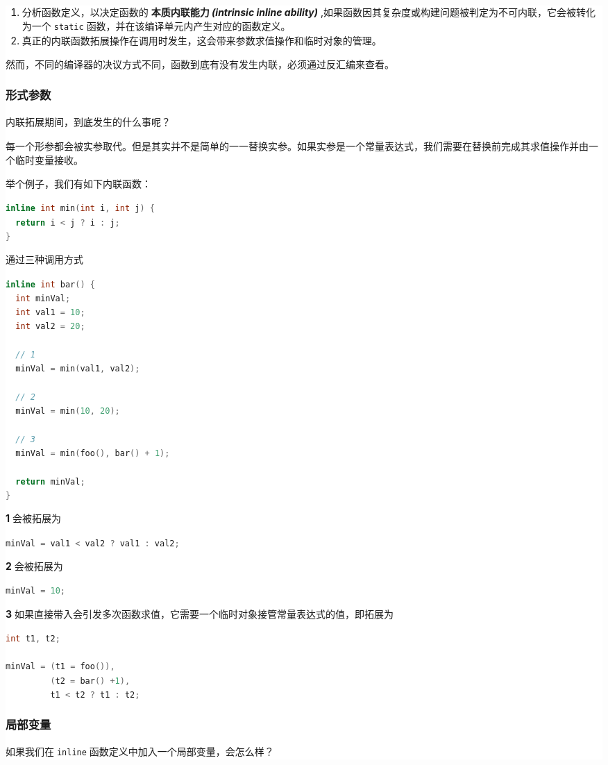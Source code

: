 1. 分析函数定义，以决定函数的 **本质内联能力 *(intrinsic inline ability)*** ,如果函数因其复杂度或构建问题被判定为不可内联，它会被转化为一个 `static` 函数，并在该编译单元内产生对应的函数定义。
2. 真正的内联函数拓展操作在调用时发生，这会带来参数求值操作和临时对象的管理。

然而，不同的编译器的决议方式不同，函数到底有没有发生内联，必须通过反汇编来查看。

### 形式参数

内联拓展期间，到底发生的什么事呢？

每一个形参都会被实参取代。但是其实并不是简单的一一替换实参。如果实参是一个常量表达式，我们需要在替换前完成其求值操作并由一个临时变量接收。

举个例子，我们有如下内联函数：
```cpp
inline int min(int i, int j) {
  return i < j ? i : j;
}
```
通过三种调用方式
```cpp
inline int bar() {
  int minVal;
  int val1 = 10;
  int val2 = 20;

  // 1
  minVal = min(val1, val2);

  // 2
  minVal = min(10, 20);

  // 3
  minVal = min(foo(), bar() + 1);

  return minVal;
}
```
**1** 会被拓展为
```cpp
minVal = val1 < val2 ? val1 : val2;
```
**2** 会被拓展为
```cpp
minVal = 10;
```
**3** 如果直接带入会引发多次函数求值，它需要一个临时对象接管常量表达式的值，即拓展为
```cpp
int t1, t2;

minVal = (t1 = foo()), 
         (t2 = bar() +1),
         t1 < t2 ? t1 : t2;
```

### 局部变量
如果我们在 `inline` 函数定义中加入一个局部变量，会怎么样？
